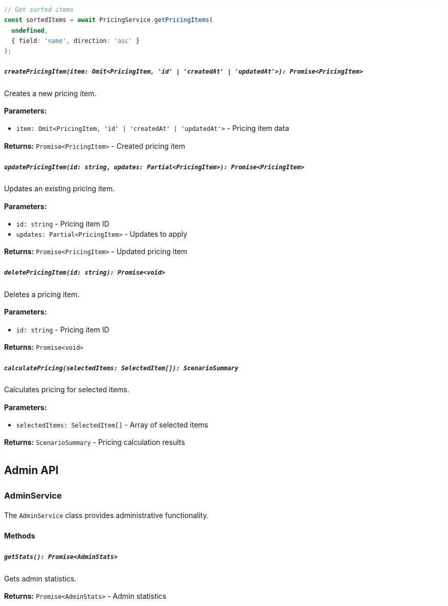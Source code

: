 ```typescript
// Get sorted items
const sortedItems = await PricingService.getPricingItems(
  undefined,
  { field: 'name', direction: 'asc' }
);
```

##### `createPricingItem(item: Omit<PricingItem, 'id' | 'createdAt' | 'updatedAt'>): Promise<PricingItem>`
Creates a new pricing item.

**Parameters:**
- `item: Omit<PricingItem, 'id' | 'createdAt' | 'updatedAt'>` - Pricing item data

**Returns:** `Promise<PricingItem>` - Created pricing item

##### `updatePricingItem(id: string, updates: Partial<PricingItem>): Promise<PricingItem>`
Updates an existing pricing item.

**Parameters:**
- `id: string` - Pricing item ID
- `updates: Partial<PricingItem>` - Updates to apply

**Returns:** `Promise<PricingItem>` - Updated pricing item

##### `deletePricingItem(id: string): Promise<void>`
Deletes a pricing item.

**Parameters:**
- `id: string` - Pricing item ID

**Returns:** `Promise<void>`

##### `calculatePricing(selectedItems: SelectedItem[]): ScenarioSummary`
Calculates pricing for selected items.

**Parameters:**
- `selectedItems: SelectedItem[]` - Array of selected items

**Returns:** `ScenarioSummary` - Pricing calculation results

## Admin API

### AdminService

The `AdminService` class provides administrative functionality.

#### Methods

##### `getStats(): Promise<AdminStats>`
Gets admin statistics.

**Returns:** `Promise<AdminStats>` - Admin statistics
